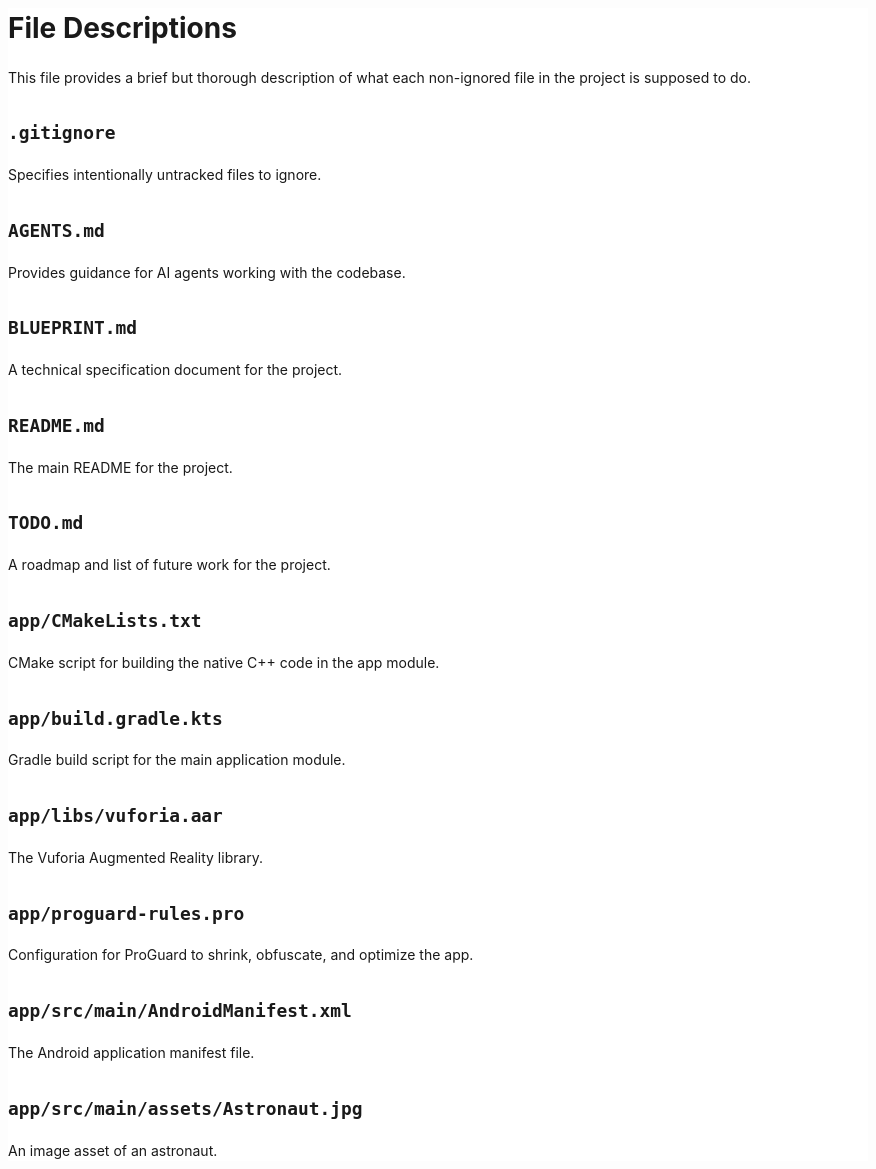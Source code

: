 # File Descriptions

This file provides a brief but thorough description of what each non-ignored file in the project is supposed to do.

## `.gitignore`

Specifies intentionally untracked files to ignore.

## `AGENTS.md`

Provides guidance for AI agents working with the codebase.

## `BLUEPRINT.md`

A technical specification document for the project.

## `README.md`

The main README for the project.

## `TODO.md`

A roadmap and list of future work for the project.

## `app/CMakeLists.txt`

CMake script for building the native C++ code in the app module.

## `app/build.gradle.kts`

Gradle build script for the main application module.

## `app/libs/vuforia.aar`

The Vuforia Augmented Reality library.

## `app/proguard-rules.pro`

Configuration for ProGuard to shrink, obfuscate, and optimize the app.

## `app/src/main/AndroidManifest.xml`

The Android application manifest file.

## `app/src/main/assets/Astronaut.jpg`

An image asset of an astronaut.

